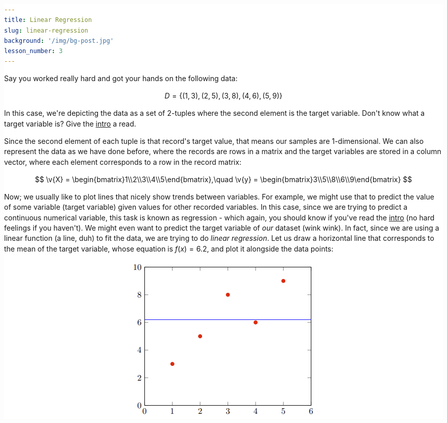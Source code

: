 ```yaml
---
title: Linear Regression
slug: linear-regression
background: '/img/bg-post.jpg'
lesson_number: 3
---
```


Say you worked really hard and got your hands on the following data:

$$
D = \{(1, 3), (2, 5), (3, 8), (4, 6), (5, 9)\}
$$

In this case, we're depicting the data as a set of 2-tuples where the second element is the target variable. Don't know what a target variable is? Give the [intro](/_learning/machine-learning/1-intro-to-ml.md) a read.

Since the second element of each tuple is that record's target value, that means our samples are 1-dimensional. We can also represent the data as we have done before, where the records are rows in a matrix and the target variables are stored in a column vector, where each element corresponds to a row in the record matrix:

$$
\v{X} = \begin{bmatrix}1\\2\\3\\4\\5\end{bmatrix},\quad \v{y} = \begin{bmatrix}3\\5\\8\\6\\9\end{bmatrix}
$$

Now; we usually like to plot lines that nicely show trends between variables. For example, we might use that to predict the value of some variable (target variable) given values for other recorded variables. In this case, since we are trying to predict a continuous numerical variable, this task is known as regression - which again, you should know if you've read the [intro](/_learning/machine-learning/1-intro-to-ml.md) (no hard feelings if you haven't). We might even want to predict the target variable of *our* dataset (wink wink). In fact, since we are using a linear function (a line, duh) to fit the data, we are trying to do *linear regression*. Let us draw a horizontal line that corresponds to the mean of the target variable, whose equation is $f(x) = 6.2$, and plot it alongside the data points:

<p align="center">
	<img src="/img/learning/machine-learning/linear-regression/line-horizontal.png"/>
</p>
